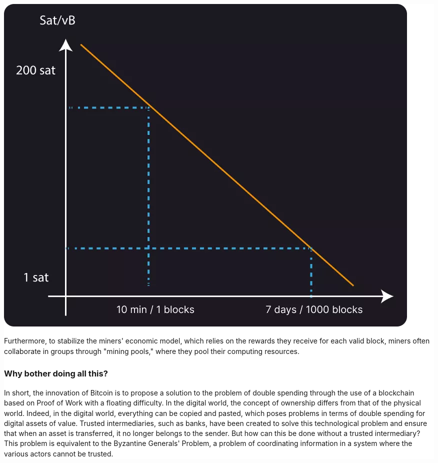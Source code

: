 ![image](assets/en/chapter12/17.webp)

Furthermore, to stabilize the miners' economic model, which relies on the rewards they receive for each valid block, miners often collaborate in groups through "mining pools," where they pool their computing resources.

### Why bother doing all this?

In short, the innovation of Bitcoin is to propose a solution to the problem of double spending through the use of a blockchain based on Proof of Work with a floating difficulty. In the digital world, the concept of ownership differs from that of the physical world. Indeed, in the digital world, everything can be copied and pasted, which poses problems in terms of double spending for digital assets of value. Trusted intermediaries, such as banks, have been created to solve this technological problem and ensure that when an asset is transferred, it no longer belongs to the sender. But how can this be done without a trusted intermediary? This problem is equivalent to the Byzantine Generals' Problem, a problem of coordinating information in a system where the various actors cannot be trusted.
